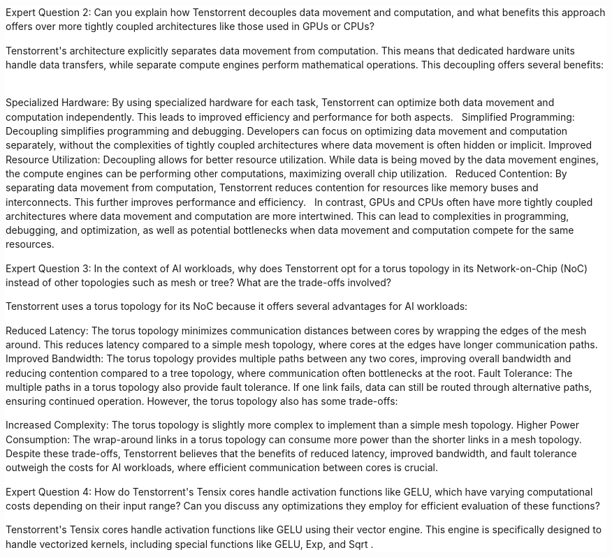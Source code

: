 Expert Question 2: Can you explain how Tenstorrent decouples data movement and computation, and what benefits this approach offers over more tightly coupled architectures like those used in GPUs or CPUs?

Tenstorrent's architecture explicitly separates data movement from computation. This means that dedicated hardware units handle data transfers, while separate compute engines perform mathematical operations. This decoupling offers several benefits:   

Specialized Hardware: By using specialized hardware for each task, Tenstorrent can optimize both data movement and computation independently. This leads to improved efficiency and performance for both aspects.   
Simplified Programming: Decoupling simplifies programming and debugging. Developers can focus on optimizing data movement and computation separately, without the complexities of tightly coupled architectures where data movement is often hidden or implicit.
Improved Resource Utilization: Decoupling allows for better resource utilization. While data is being moved by the data movement engines, the compute engines can be performing other computations, maximizing overall chip utilization.   
Reduced Contention: By separating data movement from computation, Tenstorrent reduces contention for resources like memory buses and interconnects. This further improves performance and efficiency.   
In contrast, GPUs and CPUs often have more tightly coupled architectures where data movement and computation are more intertwined. This can lead to complexities in programming, debugging, and optimization, as well as potential bottlenecks when data movement and computation compete for the same resources.   

Expert Question 3: In the context of AI workloads, why does Tenstorrent opt for a torus topology in its Network-on-Chip (NoC) instead of other topologies such as mesh or tree? What are the trade-offs involved?

Tenstorrent uses a torus topology for its NoC because it offers several advantages for AI workloads:

Reduced Latency: The torus topology minimizes communication distances between cores by wrapping the edges of the mesh around. This reduces latency compared to a simple mesh topology, where cores at the edges have longer communication paths.
Improved Bandwidth: The torus topology provides multiple paths between any two cores, improving overall bandwidth and reducing contention compared to a tree topology, where communication often bottlenecks at the root.
Fault Tolerance: The multiple paths in a torus topology also provide fault tolerance. If one link fails, data can still be routed through alternative paths, ensuring continued operation.
However, the torus topology also has some trade-offs:

Increased Complexity: The torus topology is slightly more complex to implement than a simple mesh topology.
Higher Power Consumption: The wrap-around links in a torus topology can consume more power than the shorter links in a mesh topology.
Despite these trade-offs, Tenstorrent believes that the benefits of reduced latency, improved bandwidth, and fault tolerance outweigh the costs for AI workloads, where efficient communication between cores is crucial.

Expert Question 4: How do Tenstorrent's Tensix cores handle activation functions like GELU, which have varying computational costs depending on their input range? Can you discuss any optimizations they employ for efficient evaluation of these functions?

Tenstorrent's Tensix cores handle activation functions like GELU using their vector engine. This engine is specifically designed to handle vectorized kernels, including special functions like GELU, Exp, and Sqrt .   
